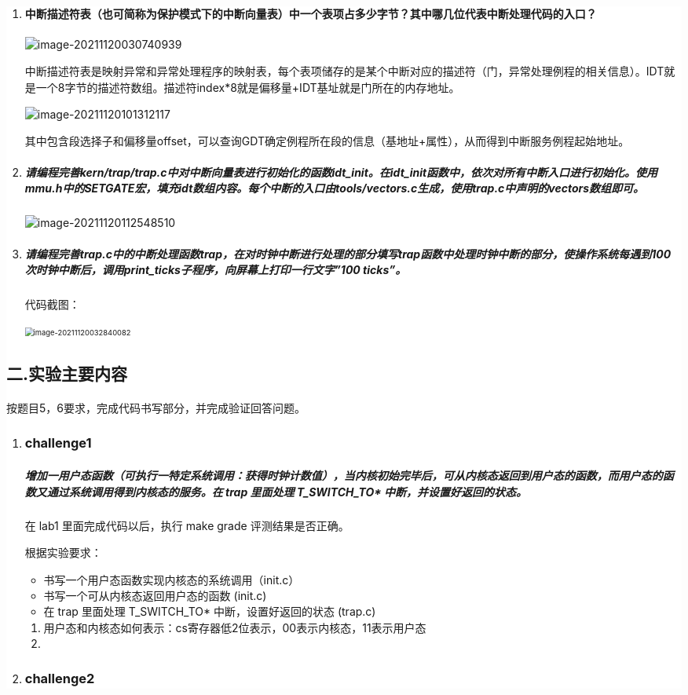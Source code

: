1. #### 中断描述符表（也可简称为保护模式下的中断向量表）中一个表项占多少字节？其中哪几位代表中断处理代码的入口？

   <img src="../../../../../../.config/Typora/typora-user-images/image-20211120030740939.png" alt="image-20211120030740939"  /> 

   中断描述符表是映射异常和异常处理程序的映射表，每个表项储存的是某个中断对应的描述符（门，异常处理例程的相关信息）。IDT就是一个8字节的描述符数组。描述符index*8就是偏移量+IDT基址就是门所在的内存地址。

   ![image-20211120101312117](../../../../../../.config/Typora/typora-user-images/image-20211120101312117.png) 

   其中包含段选择子和偏移量offset，可以查询GDT确定例程所在段的信息（基地址+属性），从而得到中断服务例程起始地址。

   

2. ##### 请编程完善kern/trap/trap.c中对中断向量表进行初始化的函数idt_init。在idt_init函数中，依次对所有中断入口进行初始化。使用mmu.h中的SETGATE宏，填充idt数组内容。每个中断的入口由tools/vectors.c生成，使用trap.c中声明的vectors数组即可。

   ![image-20211120112548510](../../../../../../.config/Typora/typora-user-images/image-20211120112548510.png)

3. ##### 请编程完善trap.c中的中断处理函数trap，在对时钟中断进行处理的部分填写trap函数中处理时钟中断的部分，使操作系统每遇到100次时钟中断后，调用print_ticks子程序，向屏幕上打印一行文字”100 ticks”。

   代码截图：

   

   <img src="../../../../../../.config/Typora/typora-user-images/image-20211120032840082.png" alt="image-20211120032840082" style="zoom: 67%;" /> 



## 二.实验主要内容

按题目5，6要求，完成代码书写部分，并完成验证回答问题。

1. ### challenge1

   ##### 增加一用户态函数（可执行一特定系统调用：获得时钟计数值），当内核初始完毕后，可从内核态返回到用户态的函数，而用户态的函数又通过系统调用得到内核态的服务。在 trap 里面处理 T_SWITCH_TO* 中断，并设置好返回的状态。

   在 lab1 里面完成代码以后，执行 make grade 评测结果是否正确。

   根据实验要求：

   - 书写一个用户态函数实现内核态的系统调用（init.c）
   - 书写一个可从内核态返回用户态的函数          (init.c)
   - 在 trap 里面处理 T_SWITCH_TO* 中断，设置好返回的状态 (trap.c)

   1. 用户态和内核态如何表示：cs寄存器低2位表示，00表示内核态，11表示用户态
   2. 

2. ### challenge2





